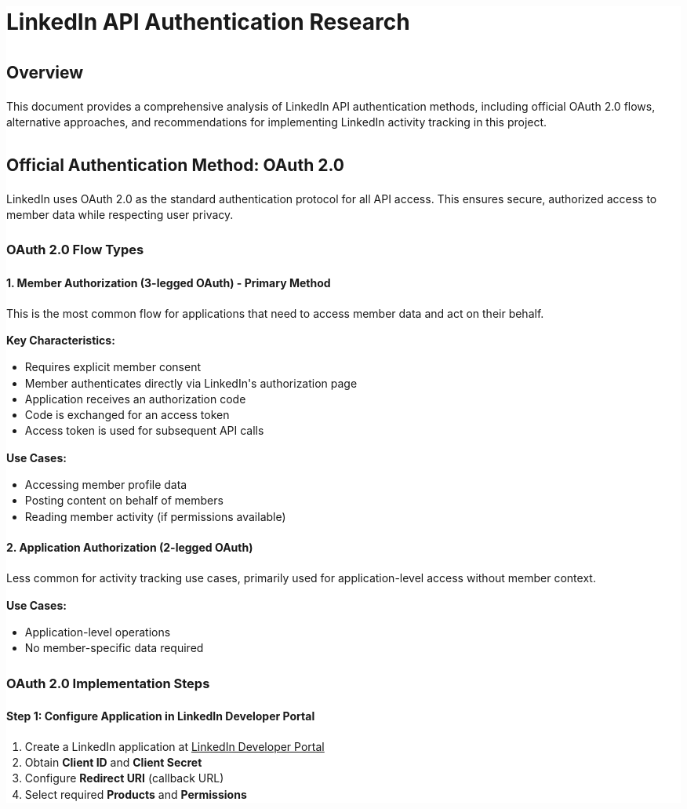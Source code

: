 # LinkedIn API Authentication Research

## Overview

This document provides a comprehensive analysis of LinkedIn API authentication methods, including official OAuth 2.0 flows, alternative approaches, and recommendations for implementing LinkedIn activity tracking in this project.

## Official Authentication Method: OAuth 2.0

LinkedIn uses OAuth 2.0 as the standard authentication protocol for all API access. This ensures secure, authorized access to member data while respecting user privacy.

### OAuth 2.0 Flow Types

#### 1. Member Authorization (3-legged OAuth) - Primary Method

This is the most common flow for applications that need to access member data and act on their behalf.

**Key Characteristics:**
- Requires explicit member consent
- Member authenticates directly via LinkedIn's authorization page
- Application receives an authorization code
- Code is exchanged for an access token
- Access token is used for subsequent API calls

**Use Cases:**
- Accessing member profile data
- Posting content on behalf of members
- Reading member activity (if permissions available)

#### 2. Application Authorization (2-legged OAuth)

Less common for activity tracking use cases, primarily used for application-level access without member context.

**Use Cases:**
- Application-level operations
- No member-specific data required

### OAuth 2.0 Implementation Steps

#### Step 1: Configure Application in LinkedIn Developer Portal

1. Create a LinkedIn application at [LinkedIn Developer Portal](https://www.linkedin.com/developers/)
2. Obtain **Client ID** and **Client Secret**
3. Configure **Redirect URI** (callback URL)
4. Select required **Products** and **Permissions**
